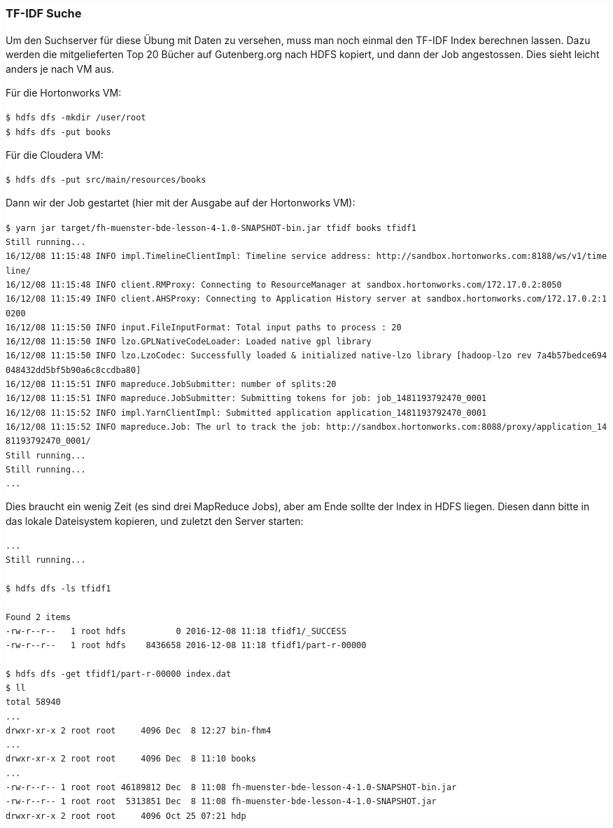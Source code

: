 ### TF-IDF Suche

Um den Suchserver für diese Übung mit Daten zu versehen, muss man noch einmal den TF-IDF Index berechnen lassen. Dazu werden die mitgelieferten Top 20 Bücher auf Gutenberg.org nach HDFS kopiert, und dann der Job angestossen. Dies sieht leicht anders je nach VM aus.

Für die Hortonworks VM:

```
$ hdfs dfs -mkdir /user/root
$ hdfs dfs -put books
```

Für die Cloudera VM:

```
$ hdfs dfs -put src/main/resources/books
```

Dann wir der Job gestartet (hier mit der Ausgabe auf der Hortonworks VM):

```
$ yarn jar target/fh-muenster-bde-lesson-4-1.0-SNAPSHOT-bin.jar tfidf books tfidf1
Still running...
16/12/08 11:15:48 INFO impl.TimelineClientImpl: Timeline service address: http://sandbox.hortonworks.com:8188/ws/v1/timeline/
16/12/08 11:15:48 INFO client.RMProxy: Connecting to ResourceManager at sandbox.hortonworks.com/172.17.0.2:8050
16/12/08 11:15:49 INFO client.AHSProxy: Connecting to Application History server at sandbox.hortonworks.com/172.17.0.2:10200
16/12/08 11:15:50 INFO input.FileInputFormat: Total input paths to process : 20
16/12/08 11:15:50 INFO lzo.GPLNativeCodeLoader: Loaded native gpl library
16/12/08 11:15:50 INFO lzo.LzoCodec: Successfully loaded & initialized native-lzo library [hadoop-lzo rev 7a4b57bedce694048432dd5bf5b90a6c8ccdba80]
16/12/08 11:15:51 INFO mapreduce.JobSubmitter: number of splits:20
16/12/08 11:15:51 INFO mapreduce.JobSubmitter: Submitting tokens for job: job_1481193792470_0001
16/12/08 11:15:52 INFO impl.YarnClientImpl: Submitted application application_1481193792470_0001
16/12/08 11:15:52 INFO mapreduce.Job: The url to track the job: http://sandbox.hortonworks.com:8088/proxy/application_1481193792470_0001/
Still running...
Still running...
...
```

Dies braucht ein wenig Zeit (es sind drei MapReduce Jobs), aber am Ende sollte der Index in HDFS liegen. Diesen dann bitte in das lokale Dateisystem kopieren, und zuletzt den Server starten:

```
...
Still running...

$ hdfs dfs -ls tfidf1

Found 2 items
-rw-r--r--   1 root hdfs          0 2016-12-08 11:18 tfidf1/_SUCCESS
-rw-r--r--   1 root hdfs    8436658 2016-12-08 11:18 tfidf1/part-r-00000

$ hdfs dfs -get tfidf1/part-r-00000 index.dat
$ ll
total 58940
...
drwxr-xr-x 2 root root     4096 Dec  8 12:27 bin-fhm4
...
drwxr-xr-x 2 root root     4096 Dec  8 11:10 books
...
-rw-r--r-- 1 root root 46189812 Dec  8 11:08 fh-muenster-bde-lesson-4-1.0-SNAPSHOT-bin.jar
-rw-r--r-- 1 root root  5313851 Dec  8 11:08 fh-muenster-bde-lesson-4-1.0-SNAPSHOT.jar
drwxr-xr-x 2 root root     4096 Oct 25 07:21 hdp
```